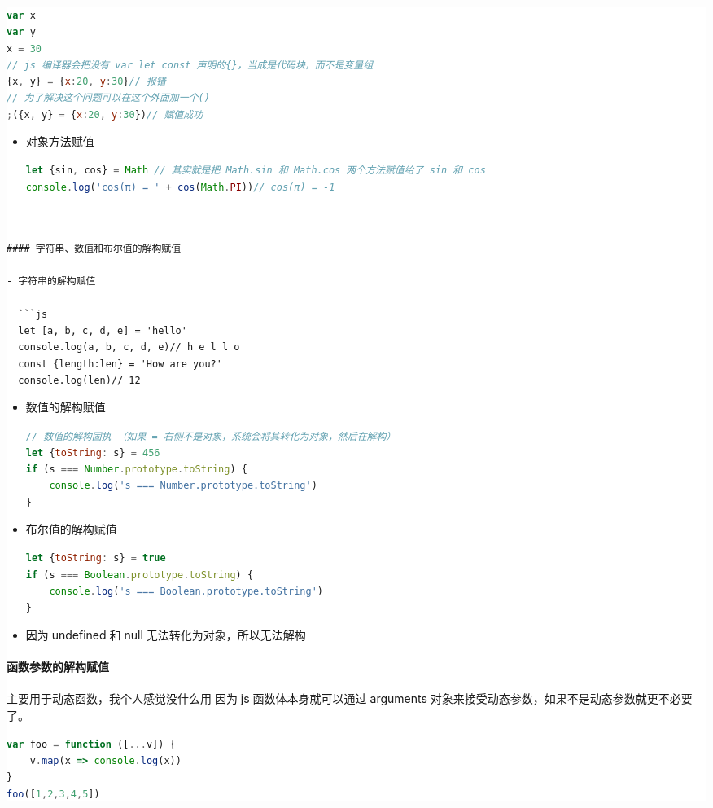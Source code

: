   ```js
  var x
  var y
  x = 30
  // js 编译器会把没有 var let const 声明的{}，当成是代码块，而不是变量组
  {x, y} = {x:20, y:30}// 报错
  // 为了解决这个问题可以在这个外面加一个()
  ;({x, y} = {x:20, y:30})// 赋值成功
  ```

- 对象方法赋值

  ```js
  let {sin, cos} = Math // 其实就是把 Math.sin 和 Math.cos 两个方法赋值给了 sin 和 cos
  console.log('cos(π) = ' + cos(Math.PI))// cos(π) = -1
  ```
```
  

#### 字符串、数值和布尔值的解构赋值

- 字符串的解构赋值

  ```js
  let [a, b, c, d, e] = 'hello'
  console.log(a, b, c, d, e)// h e l l o
  const {length:len} = 'How are you?'
  console.log(len)// 12
```

- 数值的解构赋值

  ```js
  // 数值的解构固执 （如果 = 右侧不是对象，系统会将其转化为对象，然后在解构）
  let {toString: s} = 456
  if (s === Number.prototype.toString) {
      console.log('s === Number.prototype.toString')
  }
  ```

- 布尔值的解构赋值

  ```js
  let {toString: s} = true
  if (s === Boolean.prototype.toString) {
      console.log('s === Boolean.prototype.toString')
  }
  ```

- 因为 undefined 和 null 无法转化为对象，所以无法解构

#### 函数参数的解构赋值

主要用于动态函数，我个人感觉没什么用 因为 js 函数体本身就可以通过 arguments 对象来接受动态参数，如果不是动态参数就更不必要了。

```js
var foo = function ([...v]) {
    v.map(x => console.log(x))
}
foo([1,2,3,4,5])
```
